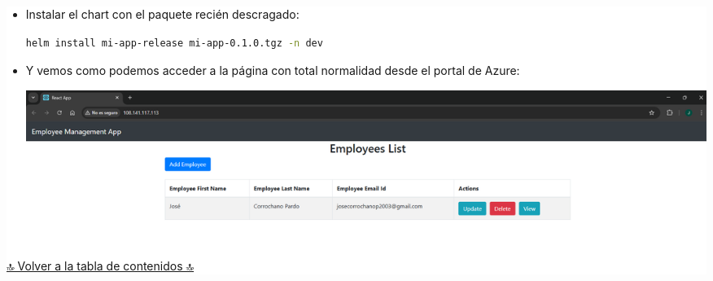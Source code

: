 * Instalar el chart con el paquete recién descragado:
  
  ```bash
  helm install mi-app-release mi-app-0.1.0.tgz -n dev
  ```

* Y vemos como podemos acceder a la página con total normalidad desde el portal de Azure:

  ![](imgs/07/5.png)

[🔝 Volver a la tabla de contenidos 🔝](#-tabla-de-contenidos) 


